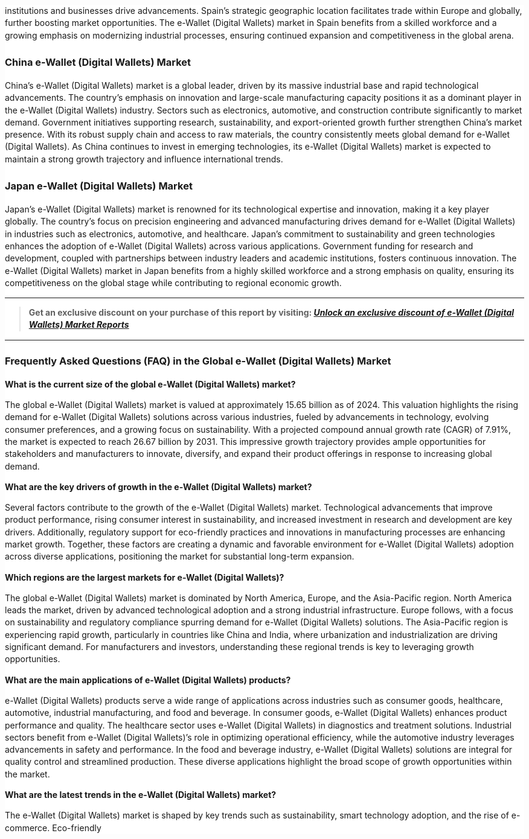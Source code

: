 institutions and businesses drive advancements. Spain&rsquo;s strategic geographic location facilitates trade within Europe and globally, further boosting market opportunities. The e-Wallet (Digital Wallets) market in Spain benefits from a skilled workforce and a growing emphasis on modernizing industrial processes, ensuring continued expansion and competitiveness in the global arena.</p><h3>China e-Wallet (Digital Wallets) Market</h3><p>China&rsquo;s e-Wallet (Digital Wallets) market is a global leader, driven by its massive industrial base and rapid technological advancements. The country&rsquo;s emphasis on innovation and large-scale manufacturing capacity positions it as a dominant player in the e-Wallet (Digital Wallets) industry. Sectors such as electronics, automotive, and construction contribute significantly to market demand. Government initiatives supporting research, sustainability, and export-oriented growth further strengthen China&rsquo;s market presence. With its robust supply chain and access to raw materials, the country consistently meets global demand for e-Wallet (Digital Wallets). As China continues to invest in emerging technologies, its e-Wallet (Digital Wallets) market is expected to maintain a strong growth trajectory and influence international trends.</p><h3>Japan e-Wallet (Digital Wallets) Market</h3><p>Japan&rsquo;s e-Wallet (Digital Wallets) market is renowned for its technological expertise and innovation, making it a key player globally. The country&rsquo;s focus on precision engineering and advanced manufacturing drives demand for e-Wallet (Digital Wallets) in industries such as electronics, automotive, and healthcare. Japan&rsquo;s commitment to sustainability and green technologies enhances the adoption of e-Wallet (Digital Wallets) across various applications. Government funding for research and development, coupled with partnerships between industry leaders and academic institutions, fosters continuous innovation. The e-Wallet (Digital Wallets) market in Japan benefits from a highly skilled workforce and a strong emphasis on quality, ensuring its competitiveness on the global stage while contributing to regional economic growth.</p><hr /><blockquote><p><strong>Get an exclusive discount on your purchase of this report by visiting: <em><a href="://marketresearchpulse.com/ask-for-discount/44525?utm_source=Github&amp;utm_medium=029">Unlock an exclusive discount of e-Wallet (Digital Wallets) Market Reports</a></em>&nbsp;</strong></p></blockquote><hr /><h3>Frequently Asked Questions (FAQ) in the Global e-Wallet (Digital Wallets) Market</h3><p><strong>What is the current size of the global e-Wallet (Digital Wallets) market?</strong></p><p>The global e-Wallet (Digital Wallets) market is valued at approximately 15.65 billion as of 2024. This valuation highlights the rising demand for e-Wallet (Digital Wallets) solutions across various industries, fueled by advancements in technology, evolving consumer preferences, and a growing focus on sustainability. With a projected compound annual growth rate (CAGR) of 7.91%, the market is expected to reach 26.67 billion by 2031. This impressive growth trajectory provides ample opportunities for stakeholders and manufacturers to innovate, diversify, and expand their product offerings in response to increasing global demand.</p><p><strong>What are the key drivers of growth in the e-Wallet (Digital Wallets) market?</strong></p><p>Several factors contribute to the growth of the e-Wallet (Digital Wallets) market. Technological advancements that improve product performance, rising consumer interest in sustainability, and increased investment in research and development are key drivers. Additionally, regulatory support for eco-friendly practices and innovations in manufacturing processes are enhancing market growth. Together, these factors are creating a dynamic and favorable environment for e-Wallet (Digital Wallets) adoption across diverse applications, positioning the market for substantial long-term expansion.</p><p><strong>Which regions are the largest markets for e-Wallet (Digital Wallets)?</strong></p><p>The global e-Wallet (Digital Wallets) market is dominated by North America, Europe, and the Asia-Pacific region. North America leads the market, driven by advanced technological adoption and a strong industrial infrastructure. Europe follows, with a focus on sustainability and regulatory compliance spurring demand for e-Wallet (Digital Wallets) solutions. The Asia-Pacific region is experiencing rapid growth, particularly in countries like China and India, where urbanization and industrialization are driving significant demand. For manufacturers and investors, understanding these regional trends is key to leveraging growth opportunities.</p><p><strong>What are the main applications of e-Wallet (Digital Wallets) products?</strong></p><p>e-Wallet (Digital Wallets) products serve a wide range of applications across industries such as consumer goods, healthcare, automotive, industrial manufacturing, and food and beverage. In consumer goods, e-Wallet (Digital Wallets) enhances product performance and quality. The healthcare sector uses e-Wallet (Digital Wallets) in diagnostics and treatment solutions. Industrial sectors benefit from e-Wallet (Digital Wallets)&rsquo;s role in optimizing operational efficiency, while the automotive industry leverages advancements in safety and performance. In the food and beverage industry, e-Wallet (Digital Wallets) solutions are integral for quality control and streamlined production. These diverse applications highlight the broad scope of growth opportunities within the market.</p><p><strong>What are the latest trends in the e-Wallet (Digital Wallets) market?</strong></p><p>The e-Wallet (Digital Wallets) market is shaped by key trends such as sustainability, smart technology adoption, and the rise of e-commerce. Eco-friendly
